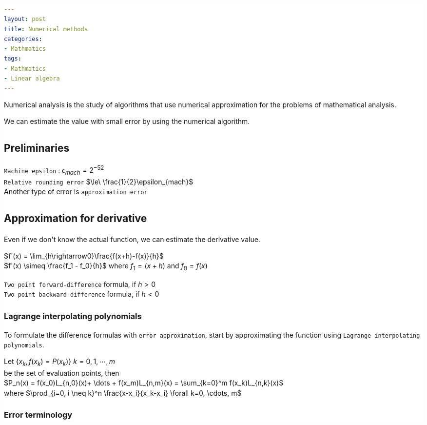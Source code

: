 ```yaml
---
layout: post
title: Numerical methods
categories: 
- Mathmatics
tags:
- Mathmatics
- Linear algebra
---
```




Numerical analysis is the study of algorithms that use numerical approximation for the problems of mathematical analysis.

We can estimate the value with small error by using the numerical algorithm.





## Preliminaries

`Machine epsilon`  : $\epsilon_{mach} = 2^{-52}$   
`Relative rounding error` $\le\ \frac{1}{2}\epsilon_{mach}$   
Another type of error is `approximation error`  



## Approximation for derivative

Even if we don't know the actual function, we can estimate the derivative value.   



$f'(x) = \lim_{h\rightarrow0}\frac{f(x+h)-f(x)}{h}$  
$f'(x) \simeq \frac{f_1 - f_0}{h}$  where $f_1 = (x+h)$ and $f_0 = f(x)$  

`Two point forward-difference` formula, if $h \gt 0$  
`Two point backward-difference` formula, if $h \lt 0$



### Lagrange interpolating polynomials

To formulate the difference formulas with `error approximation`, start by approximating the function using `Lagrange interpolating polynomials`.

Let $\{ x_k, f(x_k) = P(x_k) \}\ k=0,1,\cdots, m$  
be the set of evaluation points, then  
$P_n(x) = f(x_0)L_{n,0}(x)+ \dots + f(x_m)L_{n,m}(x) = \sum_{k=0}^m f(x_k)L_{n,k}(x)$  
where $\prod_{i=0, i \neq k}^n \frac{x-x_i}{x_k-x_i} \forall k=0, \cdots, m$



### Error terminology

